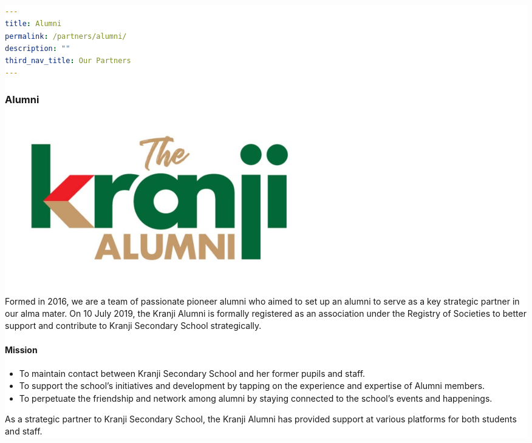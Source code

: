 ```yaml
---
title: Alumni
permalink: /partners/alumni/
description: ""
third_nav_title: Our Partners
---
```




### Alumni

<img src="/images/alum1.png" 
     style="width:60%">

Formed in 2016, we are a team of passionate pioneer alumni who aimed to set up an alumni to serve as a key strategic partner in our alma mater. On 10 July 2019, the Kranji Alumni is formally registered as an association under the Registry of Societies to better support and contribute to Kranji Secondary School strategically.  

#### Mission

*   To maintain contact between Kranji Secondary School and her former pupils and staff.
*   To support the school’s initiatives and development by tapping on the experience and expertise of Alumni members.
*   To perpetuate the friendship and network among alumni by staying connected to the school’s events and happenings. 

As a strategic partner to Kranji Secondary School, the Kranji Alumni has provided support at various platforms for both students and staff.
